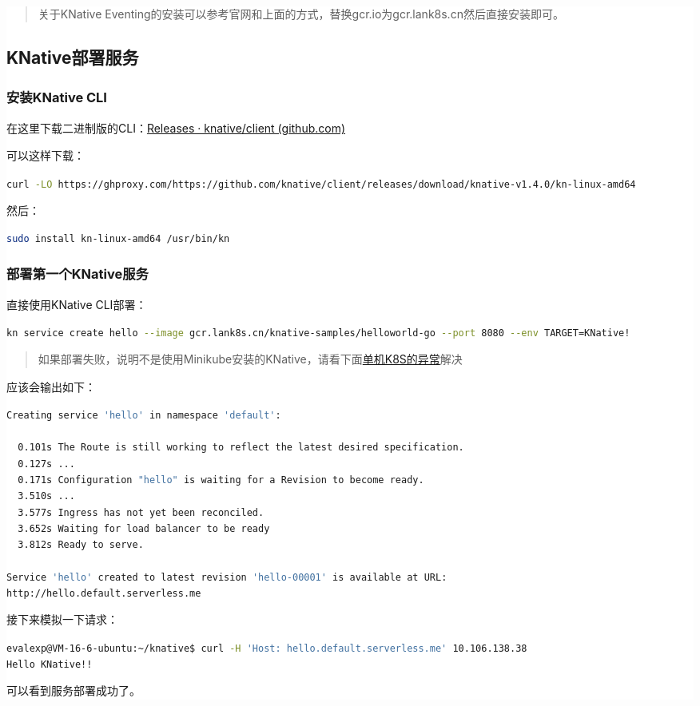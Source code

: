 > 关于KNative Eventing的安装可以参考官网和上面的方式，替换gcr.io为gcr.lank8s.cn然后直接安装即可。

## KNative部署服务

### 安装KNative CLI

在这里下载二进制版的CLI：[Releases · knative/client (github.com)](https://github.com/knative/client/releases)

可以这样下载：

```bash
curl -LO https://ghproxy.com/https://github.com/knative/client/releases/download/knative-v1.4.0/kn-linux-amd64
```

然后：

```bash
sudo install kn-linux-amd64 /usr/bin/kn
```

### 部署第一个KNative服务

直接使用KNative CLI部署：

```bash
kn service create hello --image gcr.lank8s.cn/knative-samples/helloworld-go --port 8080 --env TARGET=KNative!
```

> 如果部署失败，说明不是使用Minikube安装的KNative，请看下面[单机K8S的异常](#单机K8S的异常)解决

应该会输出如下：

```bash
Creating service 'hello' in namespace 'default':

  0.101s The Route is still working to reflect the latest desired specification.
  0.127s ...
  0.171s Configuration "hello" is waiting for a Revision to become ready.
  3.510s ...
  3.577s Ingress has not yet been reconciled.
  3.652s Waiting for load balancer to be ready
  3.812s Ready to serve.

Service 'hello' created to latest revision 'hello-00001' is available at URL:
http://hello.default.serverless.me
```

接下来模拟一下请求：

```bash
evalexp@VM-16-6-ubuntu:~/knative$ curl -H 'Host: hello.default.serverless.me' 10.106.138.38
Hello KNative!!
```

可以看到服务部署成功了。
